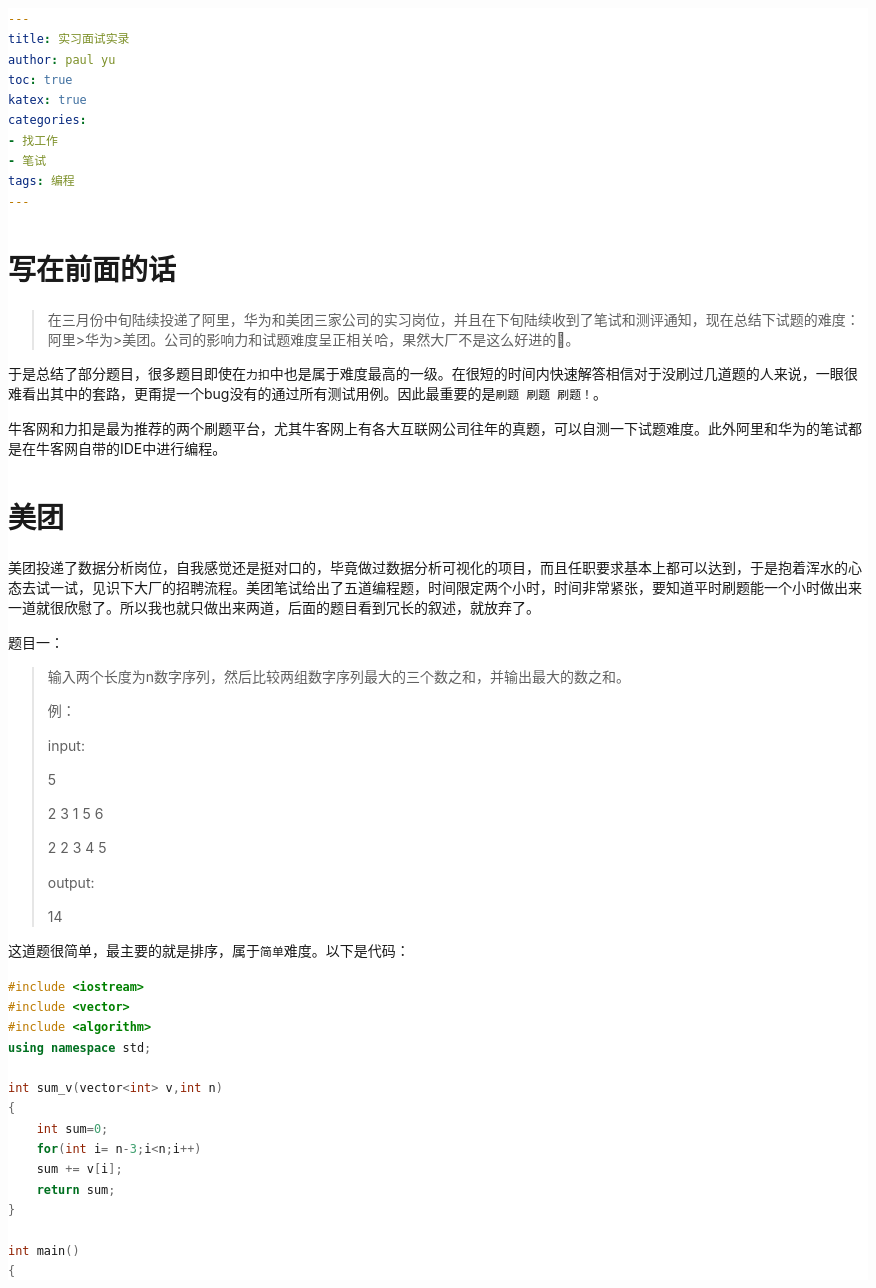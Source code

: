 ```yaml
---
title: 实习面试实录
author: paul yu
toc: true
katex: true
categories: 
- 找工作
- 笔试
tags: 编程
---
```




# 写在前面的话
>   在三月份中旬陆续投递了阿里，华为和美团三家公司的实习岗位，并且在下旬陆续收到了笔试和测评通知，现在总结下试题的难度：阿里>华为>美团。公司的影响力和试题难度呈正相关哈，果然大厂不是这么好进的:slightly_smiling_face:。

于是总结了部分题目，很多题目即使在`力扣`中也是属于难度最高的一级。在很短的时间内快速解答相信对于没刷过几道题的人来说，一眼很难看出其中的套路，更甭提一个bug没有的通过所有测试用例。因此最重要的是`刷题 刷题 刷题！`。

牛客网和力扣是最为推荐的两个刷题平台，尤其牛客网上有各大互联网公司往年的真题，可以自测一下试题难度。此外阿里和华为的笔试都是在牛客网自带的IDE中进行编程。

# 美团

美团投递了数据分析岗位，自我感觉还是挺对口的，毕竟做过数据分析可视化的项目，而且任职要求基本上都可以达到，于是抱着浑水的心态去试一试，见识下大厂的招聘流程。美团笔试给出了五道编程题，时间限定两个小时，时间非常紧张，要知道平时刷题能一个小时做出来一道就很欣慰了。所以我也就只做出来两道，后面的题目看到冗长的叙述，就放弃了。

题目一：

>   输入两个长度为n数字序列，然后比较两组数字序列最大的三个数之和，并输出最大的数之和。
>
>   例：
>
>   input:
>   
>   5
>   
>   2 3 1 5 6
>   
>   2 2 3 4 5
>   
>   output:
>   
>   14

这道题很简单，最主要的就是排序，属于`简单`难度。以下是代码：

```c++
#include <iostream>
#include <vector>
#include <algorithm> 
using namespace std;

int sum_v(vector<int> v,int n)
{
	int sum=0;
	for(int i= n-3;i<n;i++)
	sum += v[i];	
	return sum;
}

int main()
{
```